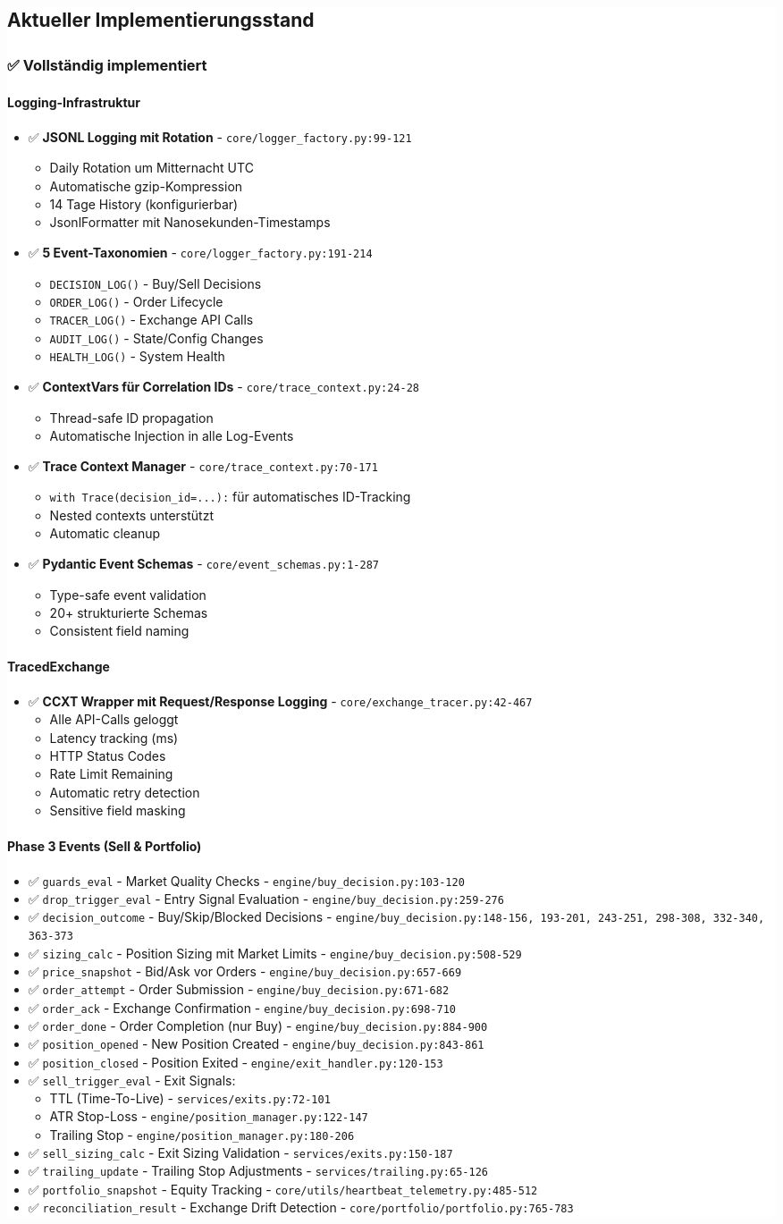 
## Aktueller Implementierungsstand

### ✅ Vollständig implementiert

#### Logging-Infrastruktur
- ✅ **JSONL Logging mit Rotation** - `core/logger_factory.py:99-121`
  - Daily Rotation um Mitternacht UTC
  - Automatische gzip-Kompression
  - 14 Tage History (konfigurierbar)
  - JsonlFormatter mit Nanosekunden-Timestamps

- ✅ **5 Event-Taxonomien** - `core/logger_factory.py:191-214`
  - `DECISION_LOG()` - Buy/Sell Decisions
  - `ORDER_LOG()` - Order Lifecycle
  - `TRACER_LOG()` - Exchange API Calls
  - `AUDIT_LOG()` - State/Config Changes
  - `HEALTH_LOG()` - System Health

- ✅ **ContextVars für Correlation IDs** - `core/trace_context.py:24-28`
  - Thread-safe ID propagation
  - Automatische Injection in alle Log-Events

- ✅ **Trace Context Manager** - `core/trace_context.py:70-171`
  - `with Trace(decision_id=...):` für automatisches ID-Tracking
  - Nested contexts unterstützt
  - Automatic cleanup

- ✅ **Pydantic Event Schemas** - `core/event_schemas.py:1-287`
  - Type-safe event validation
  - 20+ strukturierte Schemas
  - Consistent field naming

#### TracedExchange
- ✅ **CCXT Wrapper mit Request/Response Logging** - `core/exchange_tracer.py:42-467`
  - Alle API-Calls geloggt
  - Latency tracking (ms)
  - HTTP Status Codes
  - Rate Limit Remaining
  - Automatic retry detection
  - Sensitive field masking

#### Phase 3 Events (Sell & Portfolio)
- ✅ `guards_eval` - Market Quality Checks - `engine/buy_decision.py:103-120`
- ✅ `drop_trigger_eval` - Entry Signal Evaluation - `engine/buy_decision.py:259-276`
- ✅ `decision_outcome` - Buy/Skip/Blocked Decisions - `engine/buy_decision.py:148-156, 193-201, 243-251, 298-308, 332-340, 363-373`
- ✅ `sizing_calc` - Position Sizing mit Market Limits - `engine/buy_decision.py:508-529`
- ✅ `price_snapshot` - Bid/Ask vor Orders - `engine/buy_decision.py:657-669`
- ✅ `order_attempt` - Order Submission - `engine/buy_decision.py:671-682`
- ✅ `order_ack` - Exchange Confirmation - `engine/buy_decision.py:698-710`
- ✅ `order_done` - Order Completion (nur Buy) - `engine/buy_decision.py:884-900`
- ✅ `position_opened` - New Position Created - `engine/buy_decision.py:843-861`
- ✅ `position_closed` - Position Exited - `engine/exit_handler.py:120-153`
- ✅ `sell_trigger_eval` - Exit Signals:
  - TTL (Time-To-Live) - `services/exits.py:72-101`
  - ATR Stop-Loss - `engine/position_manager.py:122-147`
  - Trailing Stop - `engine/position_manager.py:180-206`
- ✅ `sell_sizing_calc` - Exit Sizing Validation - `services/exits.py:150-187`
- ✅ `trailing_update` - Trailing Stop Adjustments - `services/trailing.py:65-126`
- ✅ `portfolio_snapshot` - Equity Tracking - `core/utils/heartbeat_telemetry.py:485-512`
- ✅ `reconciliation_result` - Exchange Drift Detection - `core/portfolio/portfolio.py:765-783`
